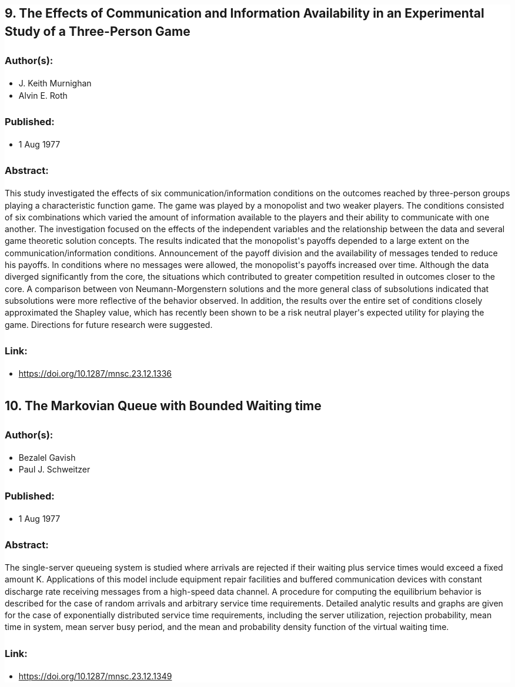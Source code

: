 ## 9. The Effects of Communication and Information Availability in an Experimental Study of a Three-Person Game
### Author(s):
- J. Keith Murnighan
- Alvin E. Roth
### Published:
- 1 Aug 1977
### Abstract:
This study investigated the effects of six communication/information conditions on the outcomes reached by three-person groups playing a characteristic function game. The game was played by a monopolist and two weaker players. The conditions consisted of six combinations which varied the amount of information available to the players and their ability to communicate with one another. The investigation focused on the effects of the independent variables and the relationship between the data and several game theoretic solution concepts. The results indicated that the monopolist's payoffs depended to a large extent on the communication/information conditions. Announcement of the payoff division and the availability of messages tended to reduce his payoffs. In conditions where no messages were allowed, the monopolist's payoffs increased over time. Although the data diverged significantly from the core, the situations which contributed to greater competition resulted in outcomes closer to the core. A comparison between von Neumann-Morgenstern solutions and the more general class of subsolutions indicated that subsolutions were more reflective of the behavior observed. In addition, the results over the entire set of conditions closely approximated the Shapley value, which has recently been shown to be a risk neutral player's expected utility for playing the game. Directions for future research were suggested.
### Link:
- https://doi.org/10.1287/mnsc.23.12.1336

## 10. The Markovian Queue with Bounded Waiting time
### Author(s):
- Bezalel Gavish
- Paul J. Schweitzer
### Published:
- 1 Aug 1977
### Abstract:
The single-server queueing system is studied where arrivals are rejected if their waiting plus service times would exceed a fixed amount K. Applications of this model include equipment repair facilities and buffered communication devices with constant discharge rate receiving messages from a high-speed data channel. A procedure for computing the equilibrium behavior is described for the case of random arrivals and arbitrary service time requirements. Detailed analytic results and graphs are given for the case of exponentially distributed service time requirements, including the server utilization, rejection probability, mean time in system, mean server busy period, and the mean and probability density function of the virtual waiting time.
### Link:
- https://doi.org/10.1287/mnsc.23.12.1349
